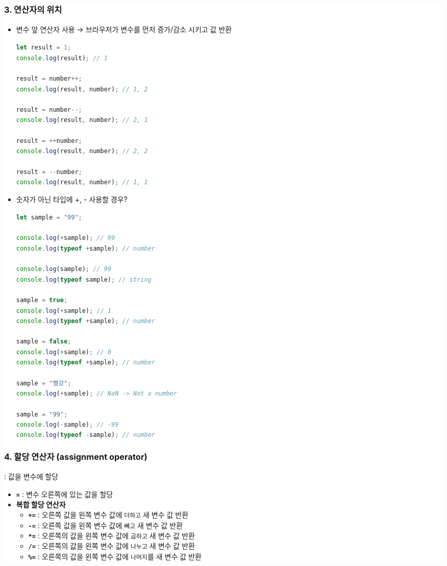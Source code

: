 ### 3. 연산자의 위치

- 변수 앞 연산자 사용 → 브라우저가 변수를 먼저 증가/감소 시키고 값 반환
  ```jsx
  let result = 1;
  console.log(result); // 1

  result = number++;
  console.log(result, number); // 1, 2

  result = number--;
  console.log(result, number); // 2, 1

  result = ++number;
  console.log(result, number); // 2, 2

  result = --number;
  console.log(result, number); // 1, 1
  ```
- 숫자가 아닌 타입에 +, - 사용할 경우?
  ```jsx
  let sample = "99";

  console.log(+sample); // 99
  console.log(typeof +sample); // number

  console.log(sample); // 99
  console.log(typeof sample); // string

  sample = true;
  console.log(+sample); // 1
  console.log(typeof +sample); // number

  sample = false;
  console.log(+sample); // 0
  console.log(typeof +sample); // number

  sample = "빨강";
  console.log(+sample); // NaN -> Not a number

  sample = "99";
  console.log(-sample); // -99
  console.log(typeof -sample); // number
  ```

### 4. 할당 연산자 (assignment operator)

: 값을 변수에 할당

- **`=`** : 변수 오른쪽에 있는 값을 할당
- **복합 할당 연산자**
  - **`+=`** : 오른쪽 값을 왼쪽 변수 값에 `더하고` 새 변수 값 반환
  - **`-=`** : 오른쪽 값을 왼쪽 변수 값에 `빼고` 새 변수 값 반환
  - **`*=`** : 오른쪽의 값을 왼쪽 변수 값에 `곱하고` 새 변수 값 반환
  - **`/=`** : 오른쪽의 값을 왼쪽 변수 값에 `나누고` 새 변수 값 반환
  - **`%=`** : 오른쪽의 값을 왼쪽 변수 값에 `나머지`를 새 변수 값 반환
